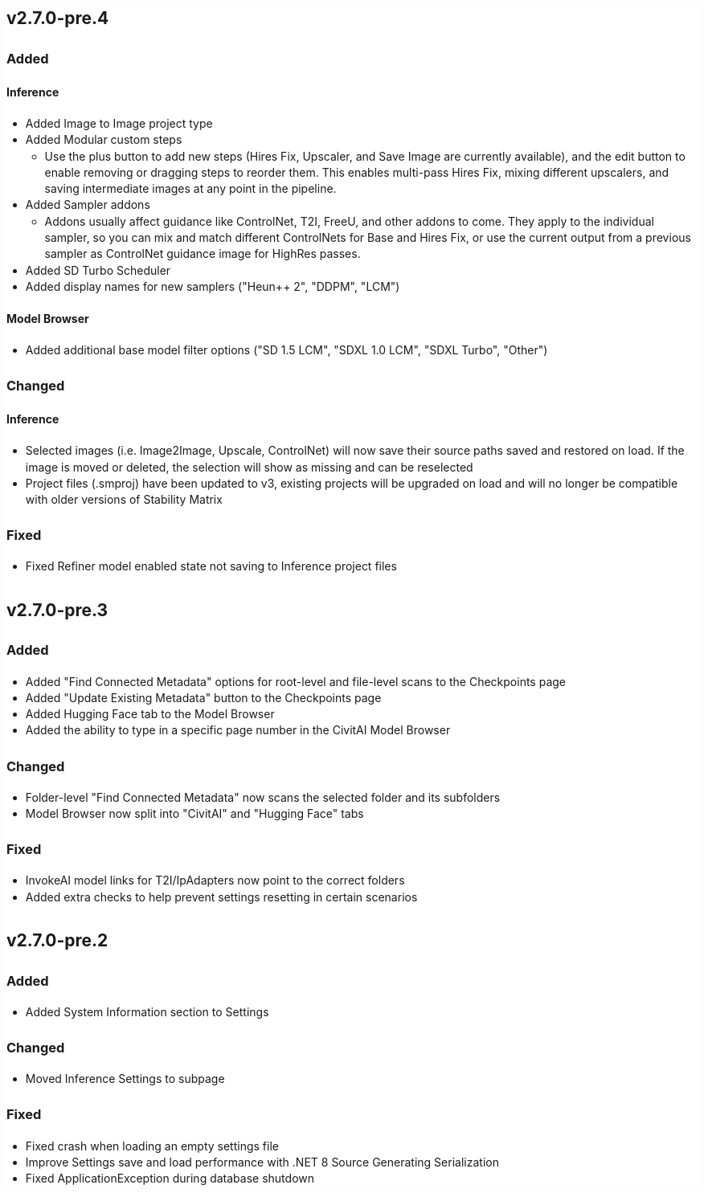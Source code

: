 ## v2.7.0-pre.4
### Added
#### Inference
- Added Image to Image project type
- Added Modular custom steps
  - Use the plus button to add new steps (Hires Fix, Upscaler, and Save Image are currently available), and the edit button to enable removing or dragging steps to reorder them. This enables multi-pass Hires Fix, mixing different upscalers, and saving intermediate images at any point in the pipeline.
- Added Sampler addons
  - Addons usually affect guidance like ControlNet, T2I, FreeU, and other addons to come. They apply to the individual sampler, so you can mix and match different ControlNets for Base and Hires Fix, or use the current output from a previous sampler as ControlNet guidance image for HighRes passes.
- Added SD Turbo Scheduler
- Added display names for new samplers ("Heun++ 2", "DDPM", "LCM")
#### Model Browser
- Added additional base model filter options ("SD 1.5 LCM", "SDXL 1.0 LCM", "SDXL Turbo", "Other")
### Changed
#### Inference
- Selected images (i.e. Image2Image, Upscale, ControlNet) will now save their source paths saved and restored on load. If the image is moved or deleted, the selection will show as missing and can be reselected
- Project files (.smproj) have been updated to v3, existing projects will be upgraded on load and will no longer be compatible with older versions of Stability Matrix
### Fixed
- Fixed Refiner model enabled state not saving to Inference project files
 
## v2.7.0-pre.3
### Added
- Added "Find Connected Metadata" options for root-level and file-level scans to the Checkpoints page
- Added "Update Existing Metadata" button to the Checkpoints page
- Added Hugging Face tab to the Model Browser
- Added the ability to type in a specific page number in the CivitAI Model Browser
### Changed
- Folder-level "Find Connected Metadata" now scans the selected folder and its subfolders
- Model Browser now split into "CivitAI" and "Hugging Face" tabs
### Fixed
- InvokeAI model links for T2I/IpAdapters now point to the correct folders
- Added extra checks to help prevent settings resetting in certain scenarios

## v2.7.0-pre.2
### Added
- Added System Information section to Settings
### Changed
- Moved Inference Settings to subpage
### Fixed
- Fixed crash when loading an empty settings file
- Improve Settings save and load performance with .NET 8 Source Generating Serialization
- Fixed ApplicationException during database shutdown
